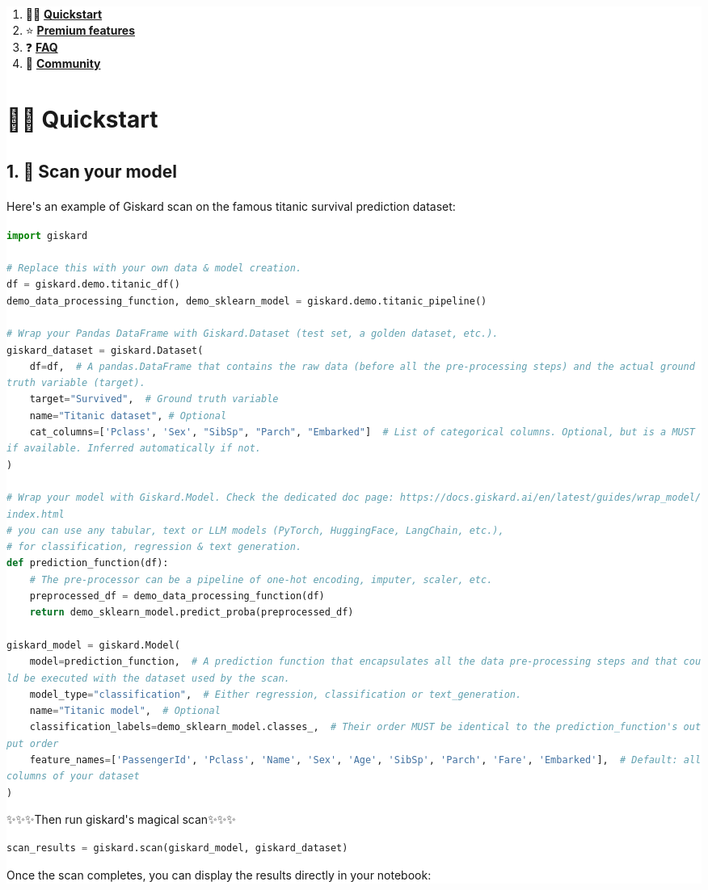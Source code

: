 1. 🤸‍♀️ **[Quickstart](#%EF%B8%8F-quickstart)**
2. ⭐️ **[Premium features](#%EF%B8%8F-premium-features)**
3. ❓ **[FAQ](#-faq)**
4. 👋 **[Community](#-community)**


# 🤸‍♀️ Quickstart

## 1. 🔎 Scan your model
Here's an example of Giskard scan on the famous titanic survival prediction dataset:

```python
import giskard

# Replace this with your own data & model creation.
df = giskard.demo.titanic_df()
demo_data_processing_function, demo_sklearn_model = giskard.demo.titanic_pipeline()

# Wrap your Pandas DataFrame with Giskard.Dataset (test set, a golden dataset, etc.).
giskard_dataset = giskard.Dataset(
    df=df,  # A pandas.DataFrame that contains the raw data (before all the pre-processing steps) and the actual ground truth variable (target).
    target="Survived",  # Ground truth variable
    name="Titanic dataset", # Optional
    cat_columns=['Pclass', 'Sex', "SibSp", "Parch", "Embarked"]  # List of categorical columns. Optional, but is a MUST if available. Inferred automatically if not.
)

# Wrap your model with Giskard.Model. Check the dedicated doc page: https://docs.giskard.ai/en/latest/guides/wrap_model/index.html
# you can use any tabular, text or LLM models (PyTorch, HuggingFace, LangChain, etc.),
# for classification, regression & text generation.
def prediction_function(df):
    # The pre-processor can be a pipeline of one-hot encoding, imputer, scaler, etc.
    preprocessed_df = demo_data_processing_function(df)
    return demo_sklearn_model.predict_proba(preprocessed_df)

giskard_model = giskard.Model(
    model=prediction_function,  # A prediction function that encapsulates all the data pre-processing steps and that could be executed with the dataset used by the scan.
    model_type="classification",  # Either regression, classification or text_generation.
    name="Titanic model",  # Optional
    classification_labels=demo_sklearn_model.classes_,  # Their order MUST be identical to the prediction_function's output order
    feature_names=['PassengerId', 'Pclass', 'Name', 'Sex', 'Age', 'SibSp', 'Parch', 'Fare', 'Embarked'],  # Default: all columns of your dataset
)
```

✨✨✨Then run giskard's magical scan✨✨✨
```python
scan_results = giskard.scan(giskard_model, giskard_dataset)
```
Once the scan completes, you can display the results directly in your notebook:
